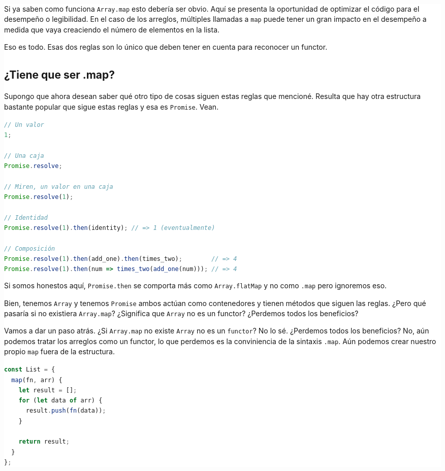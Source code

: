 Si ya saben como funciona `Array.map` esto debería ser obvio. Aquí se presenta la oportunidad de optimizar el código para el desempeño o legibilidad. En el caso de los arreglos, múltiples llamadas a `map` puede tener un gran impacto en el desempeño a medida que vaya creaciendo el número de elementos en la lista.

Eso es todo. Esas dos reglas son lo único que deben tener en cuenta para reconocer un functor.

## ¿Tiene que ser .map?

Supongo que ahora desean saber qué otro tipo de cosas siguen estas reglas que mencioné. Resulta que hay otra estructura bastante popular que sigue estas reglas y esa es `Promise`. Vean.

```js
// Un valor
1;

// Una caja
Promise.resolve;

// Miren, un valor en una caja
Promise.resolve(1);

// Identidad
Promise.resolve(1).then(identity); // => 1 (eventualmente)

// Composición
Promise.resolve(1).then(add_one).then(times_two);        // => 4
Promise.resolve(1).then(num => times_two(add_one(num))); // => 4
```

Si somos honestos aquí, `Promise.then` se comporta más como `Array.flatMap` y no como `.map` pero ignoremos eso.

Bien, tenemos `Array` y tenemos `Promise` ambos actúan como contenedores y tienen métodos que siguen las reglas. ¿Pero qué pasaría si no existiera `Array.map`? ¿Significa que `Array` no es un functor? ¿Perdemos todos los beneficios?

Vamos a dar un paso atrás. ¿Si `Array.map` no existe `Array` no es un `functor`? No lo sé. ¿Perdemos todos los beneficios? No, aún podemos tratar los arreglos como un functor, lo que perdemos es la conviniencia de la sintaxis `.map`. Aún podemos crear nuestro propio `map` fuera de la estructura.


```js
const List = {
  map(fn, arr) {
    let result = [];
    for (let data of arr) {
      result.push(fn(data));
    }

    return result;
  }
};
```

